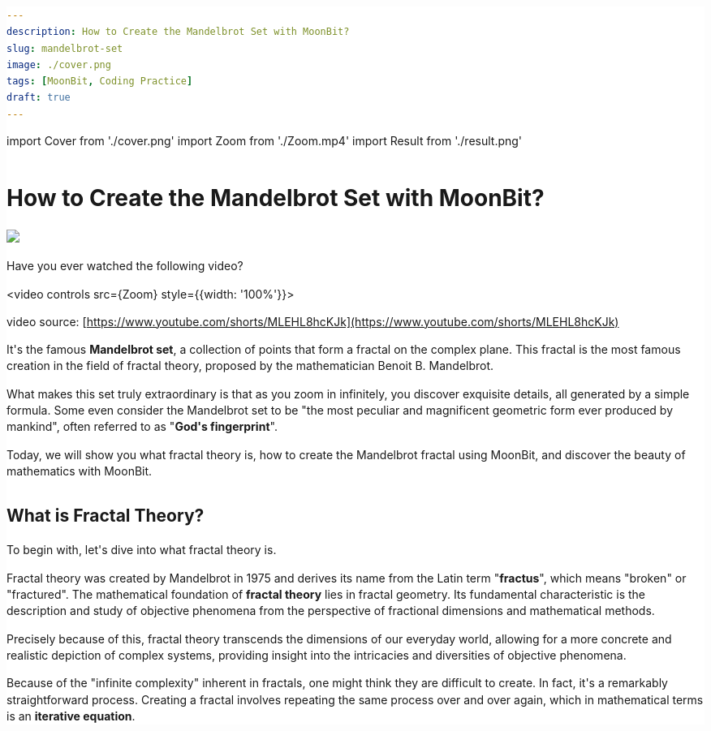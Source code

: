 ```yaml
---
description: How to Create the Mandelbrot Set with MoonBit?
slug: mandelbrot-set
image: ./cover.png
tags: [MoonBit, Coding Practice]
draft: true
---
```


import Cover from './cover.png'
import Zoom from './Zoom.mp4'
import Result from './result.png'

# How to Create the Mandelbrot Set with MoonBit?

<img src={Cover} />



Have you ever watched the following video?

<video controls src={Zoom} style={{width: '100%'}}></video>

video source: [https://www.youtube.com/shorts/MLEHL8hcKJk](https://www.youtube.com/shorts/MLEHL8hcKJk)

It's the famous **Mandelbrot set**, a collection of points that form a fractal on the complex plane. This fractal is the most famous creation in the field of fractal theory, proposed by the mathematician Benoit B. Mandelbrot.

What makes this set truly extraordinary is that as you zoom in infinitely, you discover exquisite details, all generated by a simple formula. Some even consider the Mandelbrot set to be "the most peculiar and magnificent geometric form ever produced by mankind", often referred to as "**God's fingerprint**".

Today, we will show you what fractal theory is, how to create the Mandelbrot fractal using MoonBit, and discover the beauty of mathematics with MoonBit.

## What is Fractal Theory?

To begin with, let's dive into what fractal theory is.

Fractal theory was created by Mandelbrot in 1975 and derives its name from the Latin term "**fractus**", which means "broken" or "fractured". The mathematical foundation of **fractal theory** lies in fractal geometry. Its fundamental characteristic is the description and study of objective phenomena from the perspective of fractional dimensions and mathematical methods.

Precisely because of this, fractal theory transcends the dimensions of our everyday world, allowing for a more concrete and realistic depiction of complex systems, providing insight into the intricacies and diversities of objective phenomena.

Because of the "infinite complexity" inherent in fractals, one might think they are difficult to create. In fact, it's a remarkably straightforward process. Creating a fractal involves repeating the same process over and over again, which in mathematical terms is an **iterative equation**.
